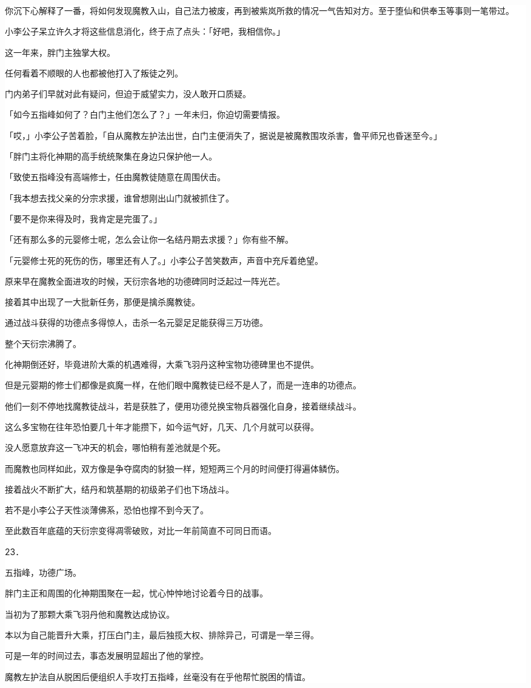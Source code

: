 你沉下心解释了一番，将如何发现魔教入山，自己法力被废，再到被紫岚所救的情况一气告知对方。至于堕仙和供奉玉等事则一笔带过。

小李公子呆立许久才将这些信息消化，终于点了点头：「好吧，我相信你。」

这一年来，胖门主独掌大权。

任何看着不顺眼的人也都被他打入了叛徒之列。

门内弟子们早就对此有疑问，但迫于威望实力，没人敢开口质疑。

「如今五指峰如何了？白门主他们怎么了？」一年未归，你迫切需要情报。

「哎，」小李公子苦着脸，「自从魔教左护法出世，白门主便消失了，据说是被魔教围攻杀害，鲁平师兄也昏迷至今。」

「胖门主将化神期的高手统统聚集在身边只保护他一人。

「致使五指峰没有高端修士，任由魔教徒随意在周围伏击。

「我本想去找父亲的分宗求援，谁曾想刚出山门就被抓住了。

「要不是你来得及时，我肯定是完蛋了。」

「还有那么多的元婴修士呢，怎么会让你一名结丹期去求援？」你有些不解。

「元婴修士死的死伤的伤，哪里还有人了。」小李公子苦笑数声，声音中充斥着绝望。

原来早在魔教全面进攻的时候，天衍宗各地的功德碑同时泛起过一阵光芒。

接着其中出现了一大批新任务，那便是擒杀魔教徒。

通过战斗获得的功德点多得惊人，击杀一名元婴足足能获得三万功德。

整个天衍宗沸腾了。

化神期倒还好，毕竟进阶大乘的机遇难得，大乘飞羽丹这种宝物功德碑里也不提供。

但是元婴期的修士们都像是疯魔一样，在他们眼中魔教徒已经不是人了，而是一连串的功德点。

他们一刻不停地找魔教徒战斗，若是获胜了，便用功德兑换宝物兵器强化自身，接着继续战斗。

这么多宝物在往年恐怕要几十年才能攒下，如今运气好，几天、几个月就可以获得。

没人愿意放弃这一飞冲天的机会，哪怕稍有差池就是个死。

而魔教也同样如此，双方像是争夺腐肉的豺狼一样，短短两三个月的时间便打得遍体鳞伤。

接着战火不断扩大，结丹和筑基期的初级弟子们也下场战斗。

若不是小李公子天性淡薄佛系，恐怕也撑不到今天了。

至此数百年底蕴的天衍宗变得凋零破败，对比一年前简直不可同日而语。

23．

五指峰，功德广场。

胖门主正和周围的化神期围聚在一起，忧心忡忡地讨论着今日的战事。

当初为了那颗大乘飞羽丹他和魔教达成协议。

本以为自己能晋升大乘，打压白门主，最后独揽大权、排除异己，可谓是一举三得。

可是一年的时间过去，事态发展明显超出了他的掌控。

魔教左护法自从脱困后便组织人手攻打五指峰，丝毫没有在乎他帮忙脱困的情谊。
